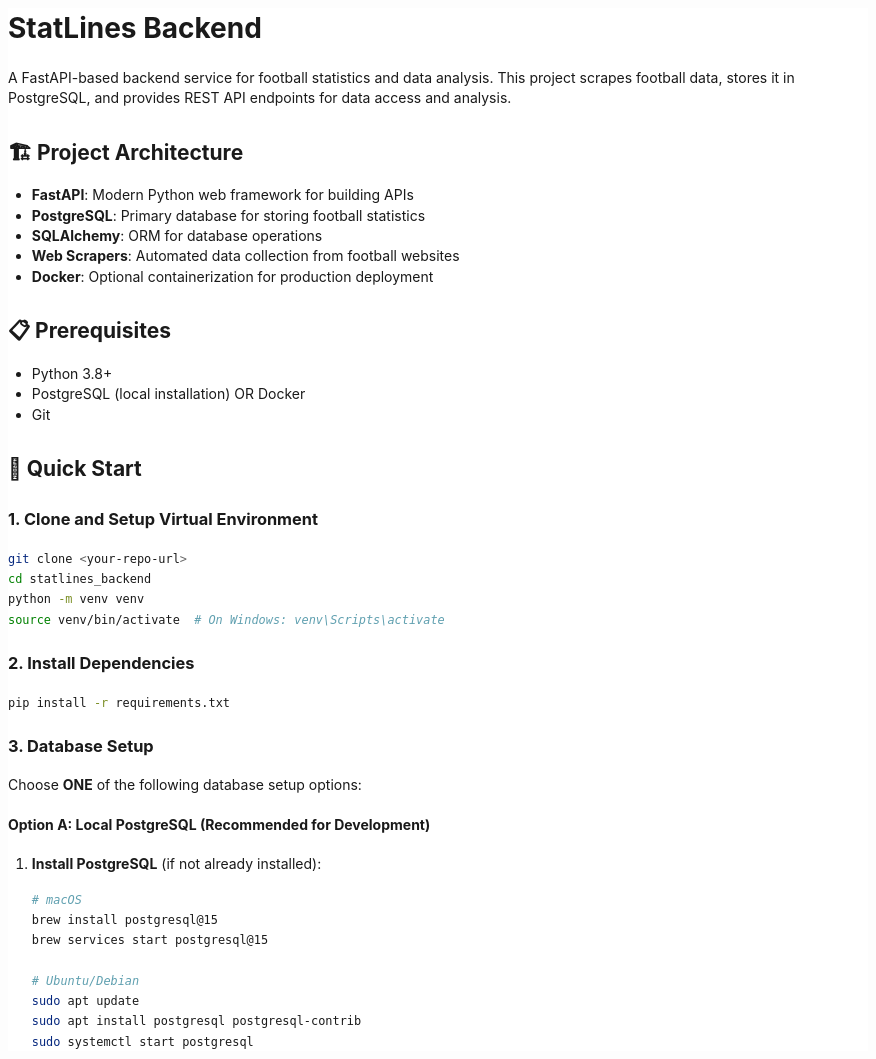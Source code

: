 # StatLines Backend

A FastAPI-based backend service for football statistics and data analysis. This project scrapes football data, stores it in PostgreSQL, and provides REST API endpoints for data access and analysis.

## 🏗️ Project Architecture

- **FastAPI**: Modern Python web framework for building APIs
- **PostgreSQL**: Primary database for storing football statistics
- **SQLAlchemy**: ORM for database operations
- **Web Scrapers**: Automated data collection from football websites
- **Docker**: Optional containerization for production deployment

## 📋 Prerequisites

- Python 3.8+
- PostgreSQL (local installation) OR Docker
- Git

## 🚀 Quick Start

### 1. Clone and Setup Virtual Environment

```bash
git clone <your-repo-url>
cd statlines_backend
python -m venv venv
source venv/bin/activate  # On Windows: venv\Scripts\activate
```

### 2. Install Dependencies

```bash
pip install -r requirements.txt
```

### 3. Database Setup

Choose **ONE** of the following database setup options:

#### Option A: Local PostgreSQL (Recommended for Development)

1. **Install PostgreSQL** (if not already installed):
   ```bash
   # macOS
   brew install postgresql@15
   brew services start postgresql@15
   
   # Ubuntu/Debian
   sudo apt update
   sudo apt install postgresql postgresql-contrib
   sudo systemctl start postgresql
   ```
